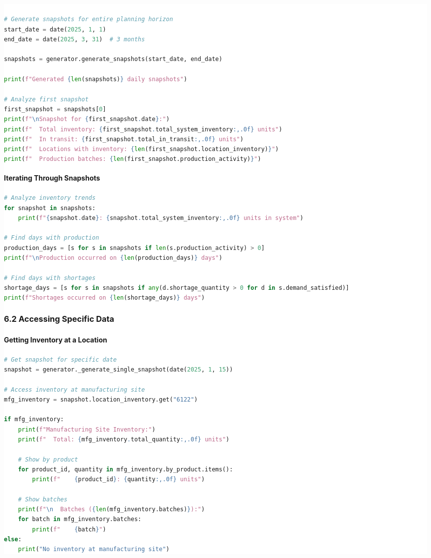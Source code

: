 ```python

# Generate snapshots for entire planning horizon
start_date = date(2025, 1, 1)
end_date = date(2025, 3, 31)  # 3 months

snapshots = generator.generate_snapshots(start_date, end_date)

print(f"Generated {len(snapshots)} daily snapshots")

# Analyze first snapshot
first_snapshot = snapshots[0]
print(f"\nSnapshot for {first_snapshot.date}:")
print(f"  Total inventory: {first_snapshot.total_system_inventory:,.0f} units")
print(f"  In transit: {first_snapshot.total_in_transit:,.0f} units")
print(f"  Locations with inventory: {len(first_snapshot.location_inventory)}")
print(f"  Production batches: {len(first_snapshot.production_activity)}")
```

#### Iterating Through Snapshots

```python
# Analyze inventory trends
for snapshot in snapshots:
    print(f"{snapshot.date}: {snapshot.total_system_inventory:,.0f} units in system")

# Find days with production
production_days = [s for s in snapshots if len(s.production_activity) > 0]
print(f"\nProduction occurred on {len(production_days)} days")

# Find days with shortages
shortage_days = [s for s in snapshots if any(d.shortage_quantity > 0 for d in s.demand_satisfied)]
print(f"Shortages occurred on {len(shortage_days)} days")
```

### 6.2 Accessing Specific Data

#### Getting Inventory at a Location

```python
# Get snapshot for specific date
snapshot = generator._generate_single_snapshot(date(2025, 1, 15))

# Access inventory at manufacturing site
mfg_inventory = snapshot.location_inventory.get("6122")

if mfg_inventory:
    print(f"Manufacturing Site Inventory:")
    print(f"  Total: {mfg_inventory.total_quantity:,.0f} units")

    # Show by product
    for product_id, quantity in mfg_inventory.by_product.items():
        print(f"    {product_id}: {quantity:,.0f} units")

    # Show batches
    print(f"\n  Batches ({len(mfg_inventory.batches)}):")
    for batch in mfg_inventory.batches:
        print(f"    {batch}")
else:
    print("No inventory at manufacturing site")
```

